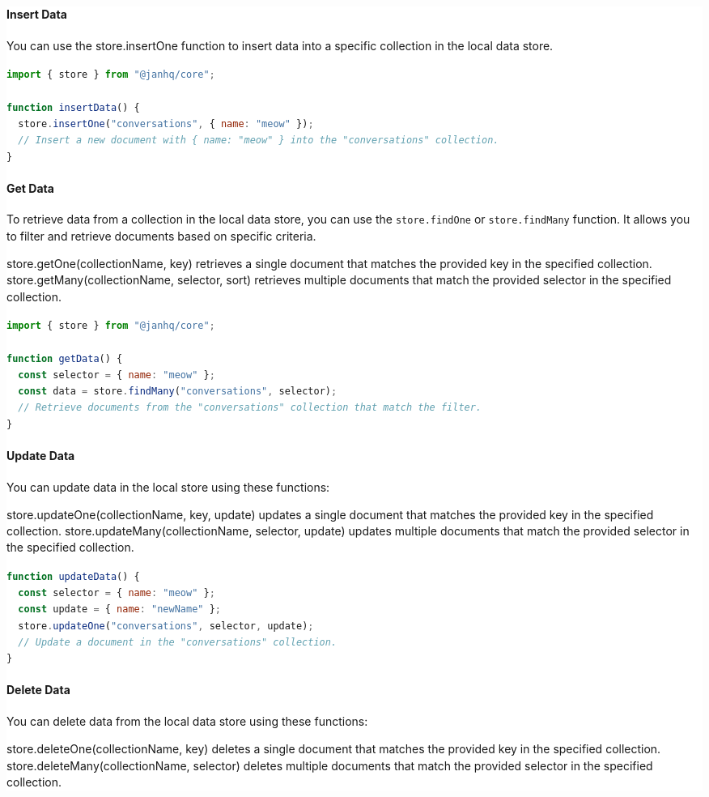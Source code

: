 #### Insert Data

You can use the store.insertOne function to insert data into a specific collection in the local data store.

```js
import { store } from "@janhq/core";

function insertData() {
  store.insertOne("conversations", { name: "meow" });
  // Insert a new document with { name: "meow" } into the "conversations" collection.
}
```

#### Get Data

To retrieve data from a collection in the local data store, you can use the `store.findOne` or `store.findMany` function. It allows you to filter and retrieve documents based on specific criteria.

store.getOne(collectionName, key) retrieves a single document that matches the provided key in the specified collection.
store.getMany(collectionName, selector, sort) retrieves multiple documents that match the provided selector in the specified collection.

```js
import { store } from "@janhq/core";

function getData() {
  const selector = { name: "meow" };
  const data = store.findMany("conversations", selector);
  // Retrieve documents from the "conversations" collection that match the filter.
}
```

#### Update Data

You can update data in the local store using these functions:

store.updateOne(collectionName, key, update) updates a single document that matches the provided key in the specified collection.
store.updateMany(collectionName, selector, update) updates multiple documents that match the provided selector in the specified collection.

```js
function updateData() {
  const selector = { name: "meow" };
  const update = { name: "newName" };
  store.updateOne("conversations", selector, update);
  // Update a document in the "conversations" collection.
}
```

#### Delete Data

You can delete data from the local data store using these functions:

store.deleteOne(collectionName, key) deletes a single document that matches the provided key in the specified collection.
store.deleteMany(collectionName, selector) deletes multiple documents that match the provided selector in the specified collection.
